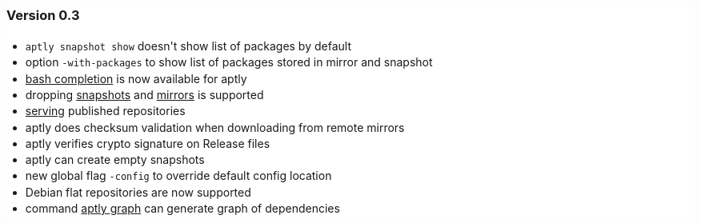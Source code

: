 ### Version 0.3

-   `aptly snapshot show` doesn't show list of packages by default
-   option `-with-packages` to show list of packages stored in mirror
    and snapshot
-   [bash
    completion](https://github.com/aptly-dev/aptly-bash-completion) is
    now available for aptly
-   dropping [snapshots](/doc/aptly/snapshot/drop/) and
    [mirrors](/doc/aptly/mirror/drop/) is supported
-   [serving](/doc/aptly/serve/) published repositories
-   aptly does checksum validation when downloading from remote mirrors
-   aptly verifies crypto signature on Release files
-   aptly can create empty snapshots
-   new global flag `-config` to override default config location
-   Debian flat repositories are now supported
-   command [aptly graph](/doc/aptly/graph) can generate graph of
    dependencies
